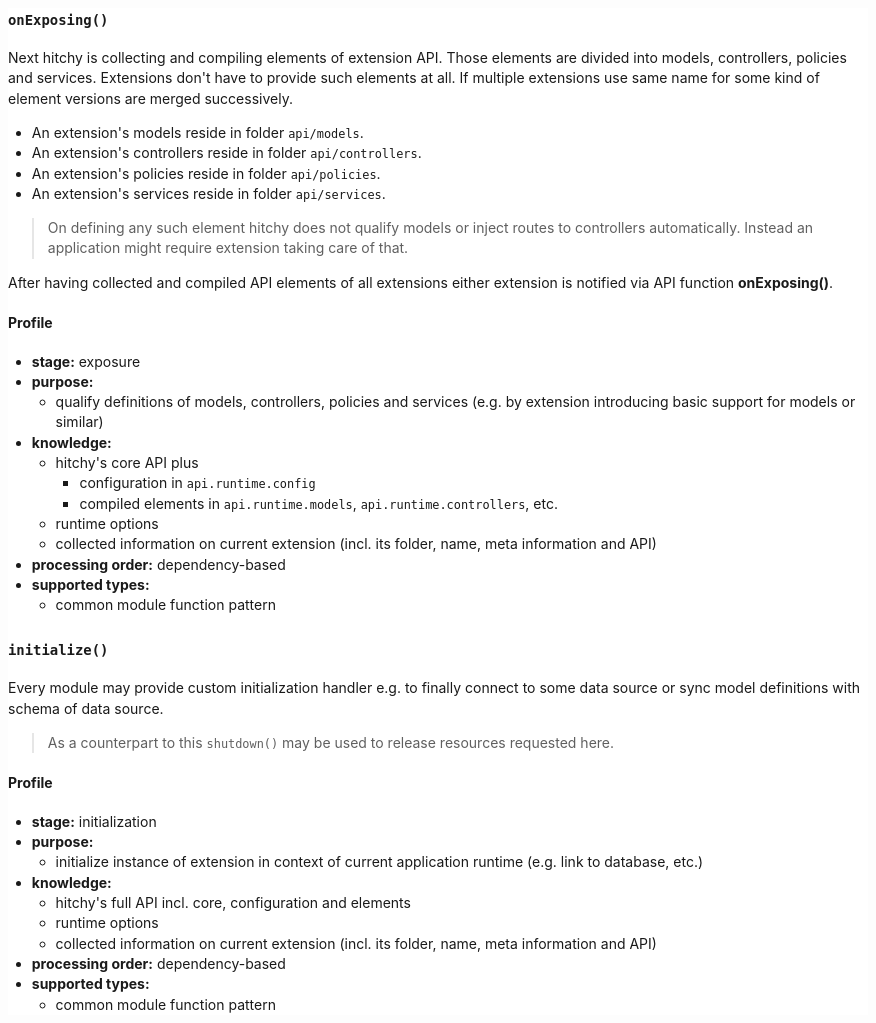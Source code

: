 ### `onExposing()`

Next hitchy is collecting and compiling elements of extension API. Those elements are divided into models, controllers, policies and services. Extensions don't have to provide such elements at all. If multiple extensions use same name for some kind of element versions are merged successively.

* An extension's models reside in folder `api/models`.
* An extension's controllers reside in folder `api/controllers`.
* An extension's policies reside in folder `api/policies`.
* An extension's services reside in folder `api/services`.

> On defining any such element hitchy does not qualify models or inject routes to controllers automatically. Instead an application might require extension taking care of that.

After having collected and compiled API elements of all extensions either extension is notified via API function **onExposing()**.

#### Profile

* **stage:** exposure
* **purpose:** 
  * qualify definitions of models, controllers, policies and services (e.g. by extension introducing basic support for models or similar)
* **knowledge:**
  * hitchy's core API plus
	* configuration in `api.runtime.config`
	* compiled elements in `api.runtime.models`, `api.runtime.controllers`, etc.
  * runtime options
  * collected information on current extension (incl. its folder, name, meta information and API)
* **processing order:** dependency-based
* **supported types:** 
  * common module function pattern

### `initialize()`

Every module may provide custom initialization handler e.g. to finally connect to some data source or sync model definitions with schema of data source.

> As a counterpart to this `shutdown()` may be used to release resources requested here.

#### Profile

* **stage:** initialization
* **purpose:** 
  * initialize instance of extension in context of current application runtime (e.g. link to database, etc.)
* **knowledge:**
  * hitchy's full API incl. core, configuration and elements
  * runtime options
  * collected information on current extension (incl. its folder, name, meta information and API)
* **processing order:** dependency-based
* **supported types:** 
  * common module function pattern
